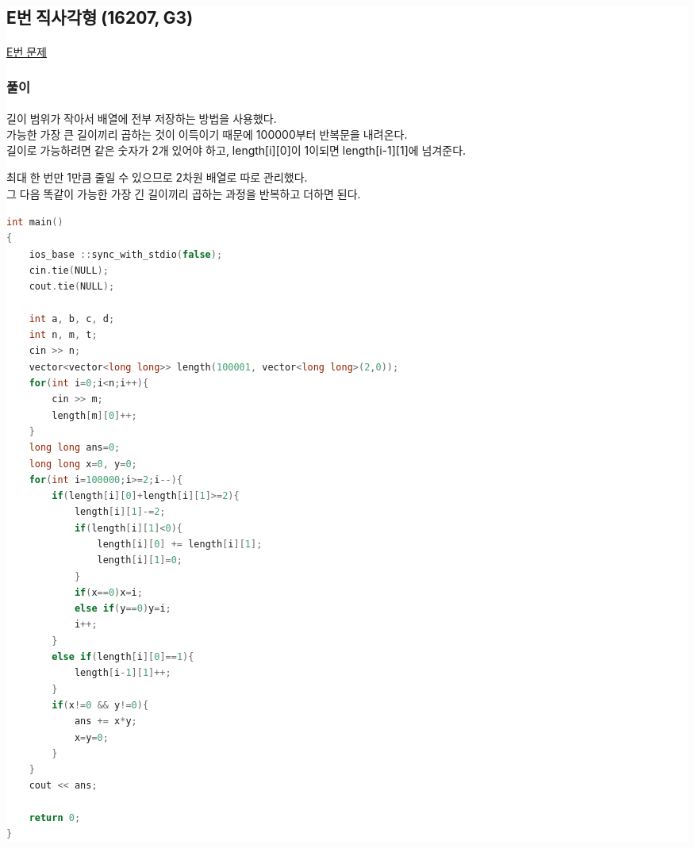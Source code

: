 ## E번 직사각형 (16207, G3)
[E번 문제](https://www.acmicpc.net/problem/16207)

### 풀이
길이 범위가 작아서 배열에 전부 저장하는 방법을 사용했다.<br>
가능한 가장 큰 길이끼리 곱하는 것이 이득이기 때문에 100000부터 반복문을 내려온다.<br>
길이로 가능하려면 같은 숫자가 2개 있어야 하고, length[i][0]이 1이되면 length[i-1][1]에 넘겨준다.<br>

최대 한 번만 1만큼 줄일 수 있으므로 2차원 배열로 따로 관리했다.<br>
그 다음 똑같이 가능한 가장 긴 길이끼리 곱하는 과정을 반복하고 더하면 된다.<br>

```c++
int main()
{
    ios_base ::sync_with_stdio(false);
    cin.tie(NULL);
    cout.tie(NULL);
    
    int a, b, c, d;
    int n, m, t;
    cin >> n;
    vector<vector<long long>> length(100001, vector<long long>(2,0));
    for(int i=0;i<n;i++){
        cin >> m;
        length[m][0]++;
    }
    long long ans=0;
    long long x=0, y=0;
    for(int i=100000;i>=2;i--){
        if(length[i][0]+length[i][1]>=2){
            length[i][1]-=2;
            if(length[i][1]<0){
                length[i][0] += length[i][1];
                length[i][1]=0;
            }
            if(x==0)x=i;
            else if(y==0)y=i;
            i++;
        }
        else if(length[i][0]==1){
            length[i-1][1]++;
        }
        if(x!=0 && y!=0){
            ans += x*y;
            x=y=0;
        }
    }
    cout << ans;
    
    return 0;
}
```
